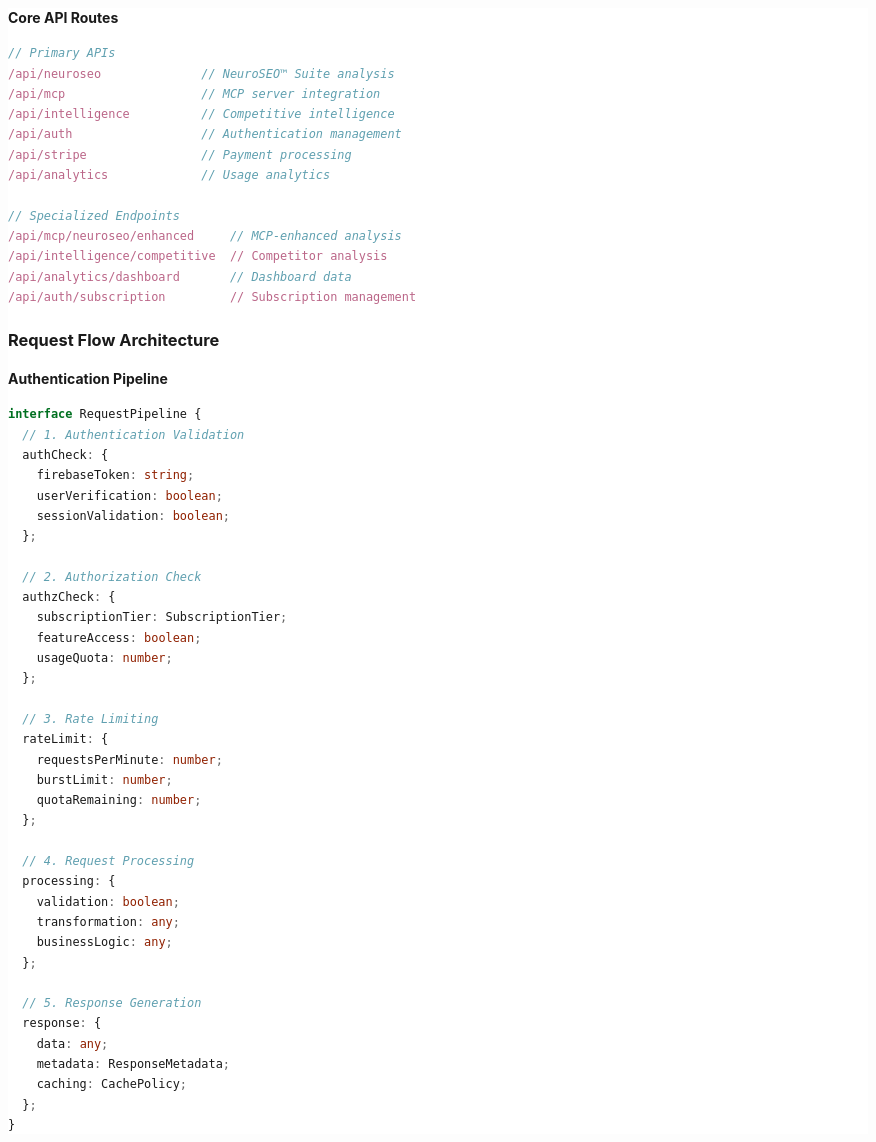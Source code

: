 **Core API Routes**

```typescript
// Primary APIs
/api/neuroseo              // NeuroSEO™ Suite analysis
/api/mcp                   // MCP server integration
/api/intelligence          // Competitive intelligence
/api/auth                  // Authentication management
/api/stripe                // Payment processing
/api/analytics             // Usage analytics

// Specialized Endpoints
/api/mcp/neuroseo/enhanced     // MCP-enhanced analysis
/api/intelligence/competitive  // Competitor analysis
/api/analytics/dashboard       // Dashboard data
/api/auth/subscription         // Subscription management
```

### Request Flow Architecture

**Authentication Pipeline**

```typescript
interface RequestPipeline {
  // 1. Authentication Validation
  authCheck: {
    firebaseToken: string;
    userVerification: boolean;
    sessionValidation: boolean;
  };
  
  // 2. Authorization Check
  authzCheck: {
    subscriptionTier: SubscriptionTier;
    featureAccess: boolean;
    usageQuota: number;
  };
  
  // 3. Rate Limiting
  rateLimit: {
    requestsPerMinute: number;
    burstLimit: number;
    quotaRemaining: number;
  };
  
  // 4. Request Processing
  processing: {
    validation: boolean;
    transformation: any;
    businessLogic: any;
  };
  
  // 5. Response Generation
  response: {
    data: any;
    metadata: ResponseMetadata;
    caching: CachePolicy;
  };
}
```
